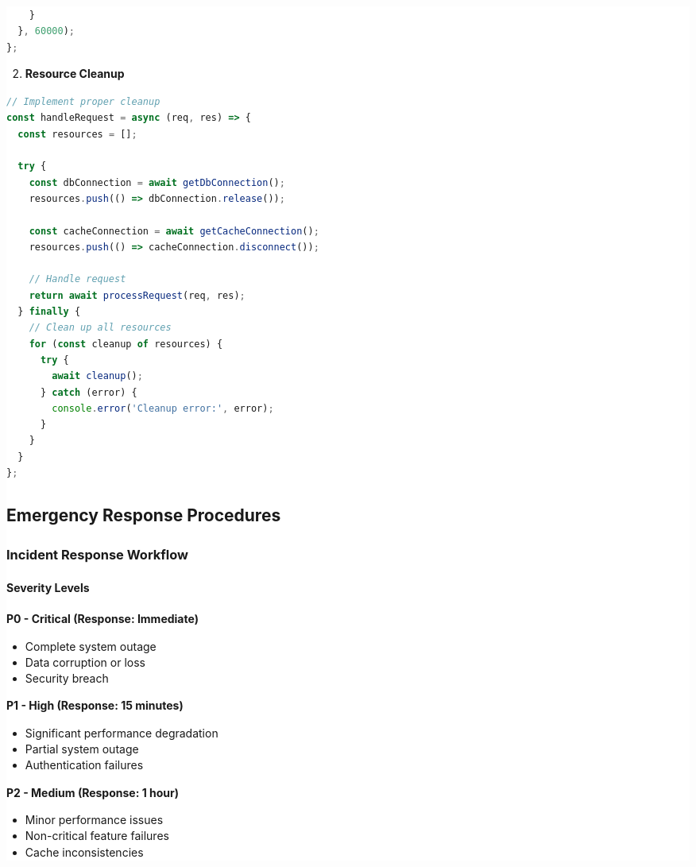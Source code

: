 ```javascript
    }
  }, 60000);
};
```

2. **Resource Cleanup**
```javascript
// Implement proper cleanup
const handleRequest = async (req, res) => {
  const resources = [];
  
  try {
    const dbConnection = await getDbConnection();
    resources.push(() => dbConnection.release());
    
    const cacheConnection = await getCacheConnection();
    resources.push(() => cacheConnection.disconnect());
    
    // Handle request
    return await processRequest(req, res);
  } finally {
    // Clean up all resources
    for (const cleanup of resources) {
      try {
        await cleanup();
      } catch (error) {
        console.error('Cleanup error:', error);
      }
    }
  }
};
```

## Emergency Response Procedures

### Incident Response Workflow

#### Severity Levels

**P0 - Critical (Response: Immediate)**
- Complete system outage
- Data corruption or loss
- Security breach

**P1 - High (Response: 15 minutes)**
- Significant performance degradation
- Partial system outage
- Authentication failures

**P2 - Medium (Response: 1 hour)**
- Minor performance issues
- Non-critical feature failures
- Cache inconsistencies
